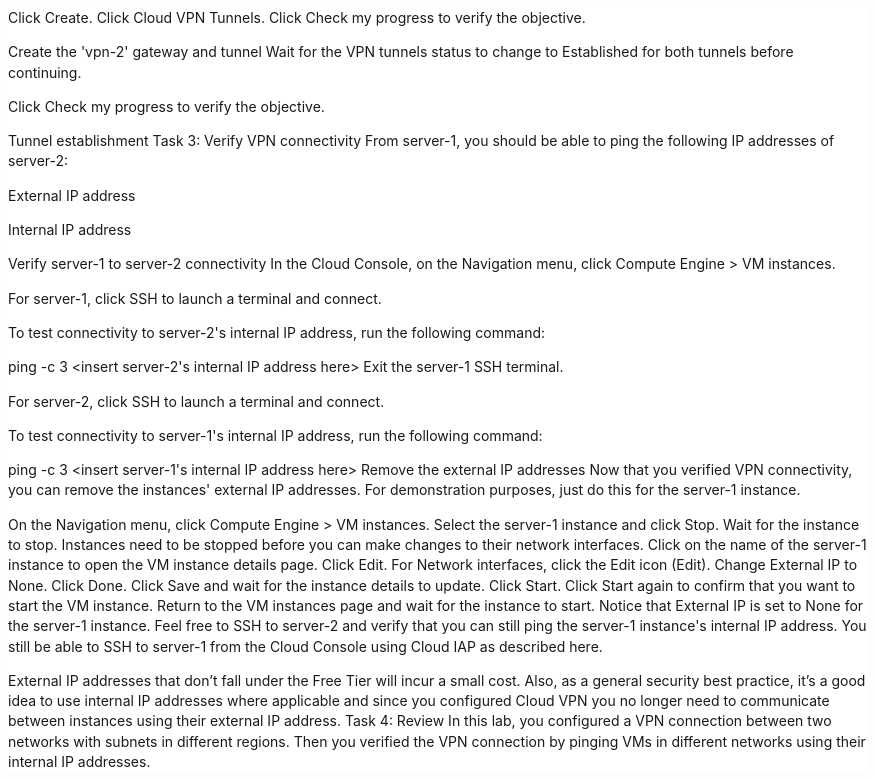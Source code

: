 Click Create.
Click Cloud VPN Tunnels.
Click Check my progress to verify the objective.

Create the 'vpn-2' gateway and tunnel
Wait for the VPN tunnels status to change to Established for both tunnels before continuing.

Click Check my progress to verify the objective.

Tunnel establishment
Task 3: Verify VPN connectivity
From server-1, you should be able to ping the following IP addresses of server-2:

External IP address

Internal IP address

Verify server-1 to server-2 connectivity
In the Cloud Console, on the Navigation menu, click Compute Engine > VM instances.

For server-1, click SSH to launch a terminal and connect.

To test connectivity to server-2's internal IP address, run the following command:

ping -c 3 <insert server-2's internal IP address here>
Exit the server-1 SSH terminal.

For server-2, click SSH to launch a terminal and connect.

To test connectivity to server-1's internal IP address, run the following command:

ping -c 3 <insert server-1's internal IP address here>
Remove the external IP addresses
Now that you verified VPN connectivity, you can remove the instances' external IP addresses. For demonstration purposes, just do this for the server-1 instance.

On the Navigation menu, click Compute Engine > VM instances.
Select the server-1 instance and click Stop. Wait for the instance to stop.
Instances need to be stopped before you can make changes to their network interfaces.
Click on the name of the server-1 instance to open the VM instance details page.
Click Edit.
For Network interfaces, click the Edit icon (Edit).
Change External IP to None.
Click Done.
Click Save and wait for the instance details to update.
Click Start.
Click Start again to confirm that you want to start the VM instance.
Return to the VM instances page and wait for the instance to start.
Notice that External IP is set to None for the server-1 instance.
Feel free to SSH to server-2 and verify that you can still ping the server-1 instance's internal IP address. You still be able to SSH to server-1 from the Cloud Console using Cloud IAP as described here.

External IP addresses that don’t fall under the Free Tier will incur a small cost. Also, as a general security best practice, it’s a good idea to use internal IP addresses where applicable and since you configured Cloud VPN you no longer need to communicate between instances using their external IP address.
Task 4: Review
In this lab, you configured a VPN connection between two networks with subnets in different regions. Then you verified the VPN connection by pinging VMs in different networks using their internal IP addresses.
